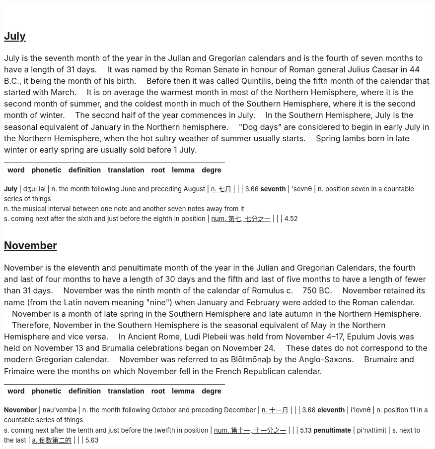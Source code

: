 <br>



## <a href=https://en.wikipedia.org/wiki/July>July</a> 

<font size=3>
July is the seventh month of the year in the Julian and Gregorian calendars and is the fourth of seven months to have a length of 31 days. 　It was named by the Roman Senate in honour of Roman general Julius Caesar in 44 B.C., it being the month of his birth. 　Before then it was called Quintilis, being the fifth month of the calendar that started with March. 　It is on average the warmest month in most of the Northern Hemisphere, where it is the second month of summer, and the coldest month in much of the Southern Hemisphere, where it is the second month of winter. 　The second half of the year commences in July. 　In the Southern Hemisphere, July is the seasonal equivalent of January in the Northern hemisphere. 　"Dog days" are considered to begin in early July in the Northern Hemisphere, when the hot sultry weather of summer usually starts. 　Spring lambs born in late winter or early spring are usually sold before 1 July.
</font>

word | phonetic | definition | translation | root | lemma | degre
---- | ---- | ---- | ---- | ---- | ---- | ----
<font size=2>
<b>July</b> | dʒu:'lai | n. the month following June and preceding August | <a href=https://en.wikipedia.org/wiki/July>n. 七月</a> |  |  | 3.66
<b>seventh</b> | 'sevnθ | n. position seven in a countable series of things<br>n. the musical interval between one note and another seven notes away from it<br>s. coming next after the sixth and just before the eighth in position | <a href=https://en.wikipedia.org/wiki/seventh>num. 第七, 七分之一</a> |  |  | 4.52
</font>

<br>



## <a href=https://en.wikipedia.org/wiki/November>November</a> 

<font size=3>
November is the eleventh and penultimate month of the year in the Julian and Gregorian Calendars, the fourth and last of four months to have a length of 30 days and the fifth and last of five months to have a length of fewer than 31 days. 　November was the ninth month of the calendar of Romulus c. 　750 BC. 　November retained its name (from the Latin novem meaning "nine") when January and February were added to the Roman calendar. 　November is a month of late spring in the Southern Hemisphere and late autumn in the Northern Hemisphere. 　Therefore, November in the Southern Hemisphere is the seasonal equivalent of May in the Northern Hemisphere and vice versa. 　In Ancient Rome, Ludi Plebeii was held from November 4–17, Epulum Jovis was held on November 13 and Brumalia celebrations began on November 24. 　These dates do not correspond to the modern Gregorian calendar. 　November was referred to as Blōtmōnaþ by the Anglo-Saxons. 　Brumaire and Frimaire were the months on which November fell in the French Republican calendar.
</font>

word | phonetic | definition | translation | root | lemma | degre
---- | ---- | ---- | ---- | ---- | ---- | ----
<font size=2>
<b>November</b> | nәu'vembә | n. the month following October and preceding December | <a href=https://en.wikipedia.org/wiki/November>n. 十一月</a> |  |  | 3.66
<b>eleventh</b> | i'levnθ | n. position 11 in a countable series of things<br>s. coming next after the tenth and just before the twelfth in position | <a href=https://en.wikipedia.org/wiki/eleventh>num. 第十一, 十一分之一</a> |  |  | 5.13
<b>penultimate</b> | pi'nʌltimit | s. next to the last | <a href=https://en.wikipedia.org/wiki/penultimate>a. 倒数第二的</a> |  |  | 5.63
</font>
